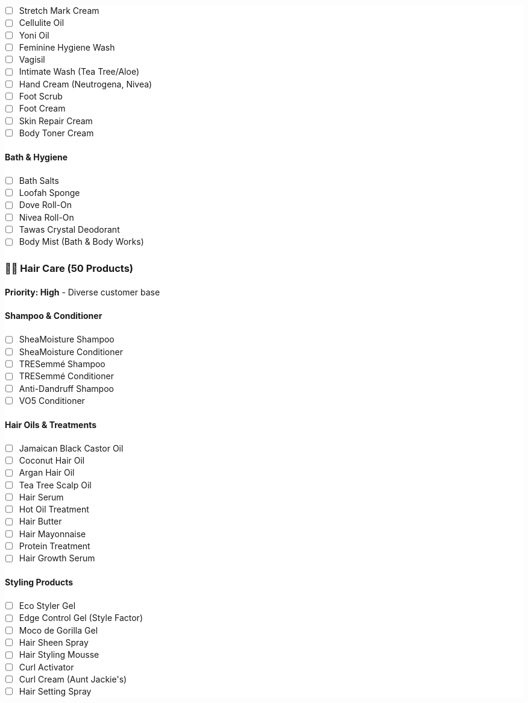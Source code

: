 - [ ] Stretch Mark Cream
- [ ] Cellulite Oil
- [ ] Yoni Oil
- [ ] Feminine Hygiene Wash
- [ ] Vagisil
- [ ] Intimate Wash (Tea Tree/Aloe)
- [ ] Hand Cream (Neutrogena, Nivea)
- [ ] Foot Scrub
- [ ] Foot Cream
- [ ] Skin Repair Cream
- [ ] Body Toner Cream

#### Bath & Hygiene

- [ ] Bath Salts
- [ ] Loofah Sponge
- [ ] Dove Roll-On
- [ ] Nivea Roll-On
- [ ] Tawas Crystal Deodorant
- [ ] Body Mist (Bath & Body Works)

### 💇‍♀ Hair Care (50 Products)

**Priority: High** - Diverse customer base

#### Shampoo & Conditioner

- [ ] SheaMoisture Shampoo
- [ ] SheaMoisture Conditioner
- [ ] TRESemmé Shampoo
- [ ] TRESemmé Conditioner
- [ ] Anti-Dandruff Shampoo
- [ ] VO5 Conditioner

#### Hair Oils & Treatments

- [ ] Jamaican Black Castor Oil
- [ ] Coconut Hair Oil
- [ ] Argan Hair Oil
- [ ] Tea Tree Scalp Oil
- [ ] Hair Serum
- [ ] Hot Oil Treatment
- [ ] Hair Butter
- [ ] Hair Mayonnaise
- [ ] Protein Treatment
- [ ] Hair Growth Serum

#### Styling Products

- [ ] Eco Styler Gel
- [ ] Edge Control Gel (Style Factor)
- [ ] Moco de Gorilla Gel
- [ ] Hair Sheen Spray
- [ ] Hair Styling Mousse
- [ ] Curl Activator
- [ ] Curl Cream (Aunt Jackie's)
- [ ] Hair Setting Spray
